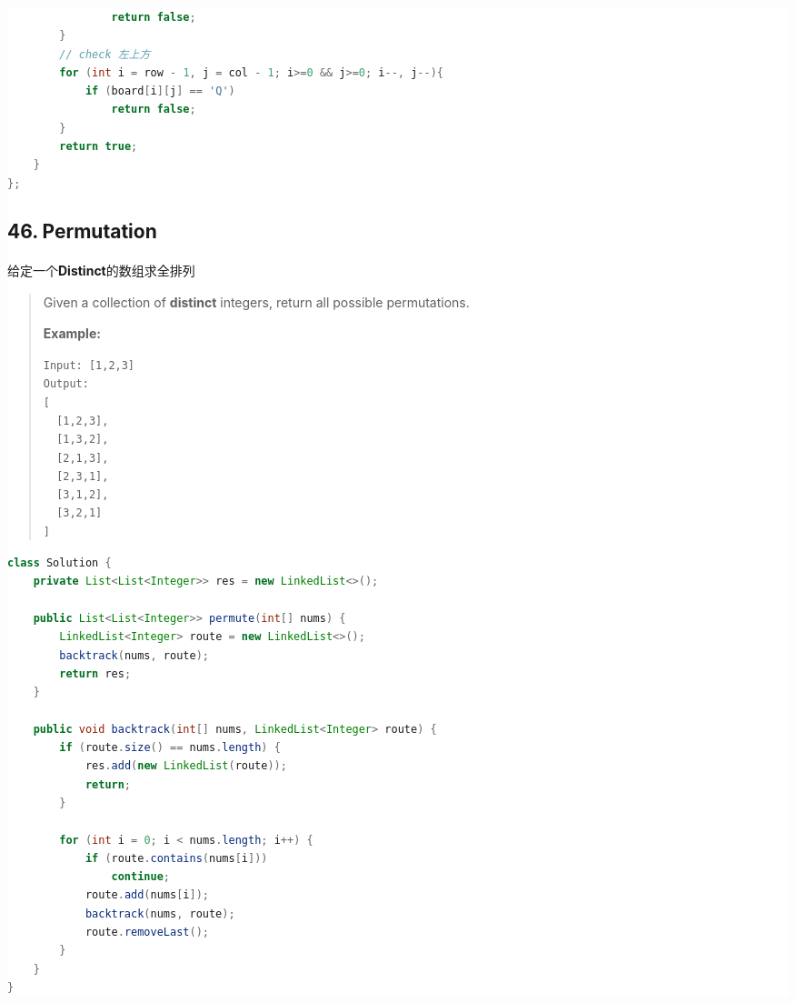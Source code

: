 ```c++
                return false;
        }
        // check 左上方
        for (int i = row - 1, j = col - 1; i>=0 && j>=0; i--, j--){
            if (board[i][j] == 'Q')
                return false;
        }
        return true;
    }
};
```

## 46. Permutation

给定一个**Distinct**的数组求全排列

> Given a collection of **distinct** integers, return all possible permutations.
>
> **Example:**
>
> ```
> Input: [1,2,3]
> Output:
> [
>   [1,2,3],
>   [1,3,2],
>   [2,1,3],
>   [2,3,1],
>   [3,1,2],
>   [3,2,1]
> ]
> ```

```java
class Solution {
    private List<List<Integer>> res = new LinkedList<>();

    public List<List<Integer>> permute(int[] nums) {
        LinkedList<Integer> route = new LinkedList<>();
        backtrack(nums, route);
        return res;
    }
    
    public void backtrack(int[] nums, LinkedList<Integer> route) {
        if (route.size() == nums.length) {
            res.add(new LinkedList(route));
            return;
        }
        
        for (int i = 0; i < nums.length; i++) {
            if (route.contains(nums[i]))
                continue;
            route.add(nums[i]);
            backtrack(nums, route);
            route.removeLast();
        }
    }
}
```
